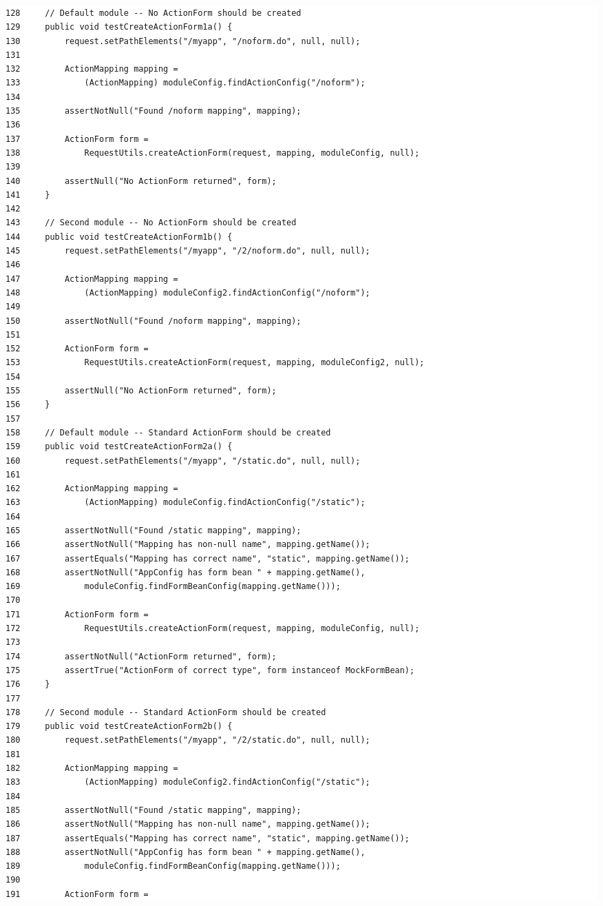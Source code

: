     128     // Default module -- No ActionForm should be created
    129     public void testCreateActionForm1a() {
    130         request.setPathElements("/myapp", "/noform.do", null, null);
    131 
    132         ActionMapping mapping =
    133             (ActionMapping) moduleConfig.findActionConfig("/noform");
    134 
    135         assertNotNull("Found /noform mapping", mapping);
    136 
    137         ActionForm form =
    138             RequestUtils.createActionForm(request, mapping, moduleConfig, null);
    139 
    140         assertNull("No ActionForm returned", form);
    141     }
    142 
    143     // Second module -- No ActionForm should be created
    144     public void testCreateActionForm1b() {
    145         request.setPathElements("/myapp", "/2/noform.do", null, null);
    146 
    147         ActionMapping mapping =
    148             (ActionMapping) moduleConfig2.findActionConfig("/noform");
    149 
    150         assertNotNull("Found /noform mapping", mapping);
    151 
    152         ActionForm form =
    153             RequestUtils.createActionForm(request, mapping, moduleConfig2, null);
    154 
    155         assertNull("No ActionForm returned", form);
    156     }
    157 
    158     // Default module -- Standard ActionForm should be created
    159     public void testCreateActionForm2a() {
    160         request.setPathElements("/myapp", "/static.do", null, null);
    161 
    162         ActionMapping mapping =
    163             (ActionMapping) moduleConfig.findActionConfig("/static");
    164 
    165         assertNotNull("Found /static mapping", mapping);
    166         assertNotNull("Mapping has non-null name", mapping.getName());
    167         assertEquals("Mapping has correct name", "static", mapping.getName());
    168         assertNotNull("AppConfig has form bean " + mapping.getName(),
    169             moduleConfig.findFormBeanConfig(mapping.getName()));
    170 
    171         ActionForm form =
    172             RequestUtils.createActionForm(request, mapping, moduleConfig, null);
    173 
    174         assertNotNull("ActionForm returned", form);
    175         assertTrue("ActionForm of correct type", form instanceof MockFormBean);
    176     }
    177 
    178     // Second module -- Standard ActionForm should be created
    179     public void testCreateActionForm2b() {
    180         request.setPathElements("/myapp", "/2/static.do", null, null);
    181 
    182         ActionMapping mapping =
    183             (ActionMapping) moduleConfig2.findActionConfig("/static");
    184 
    185         assertNotNull("Found /static mapping", mapping);
    186         assertNotNull("Mapping has non-null name", mapping.getName());
    187         assertEquals("Mapping has correct name", "static", mapping.getName());
    188         assertNotNull("AppConfig has form bean " + mapping.getName(),
    189             moduleConfig.findFormBeanConfig(mapping.getName()));
    190 
    191         ActionForm form =